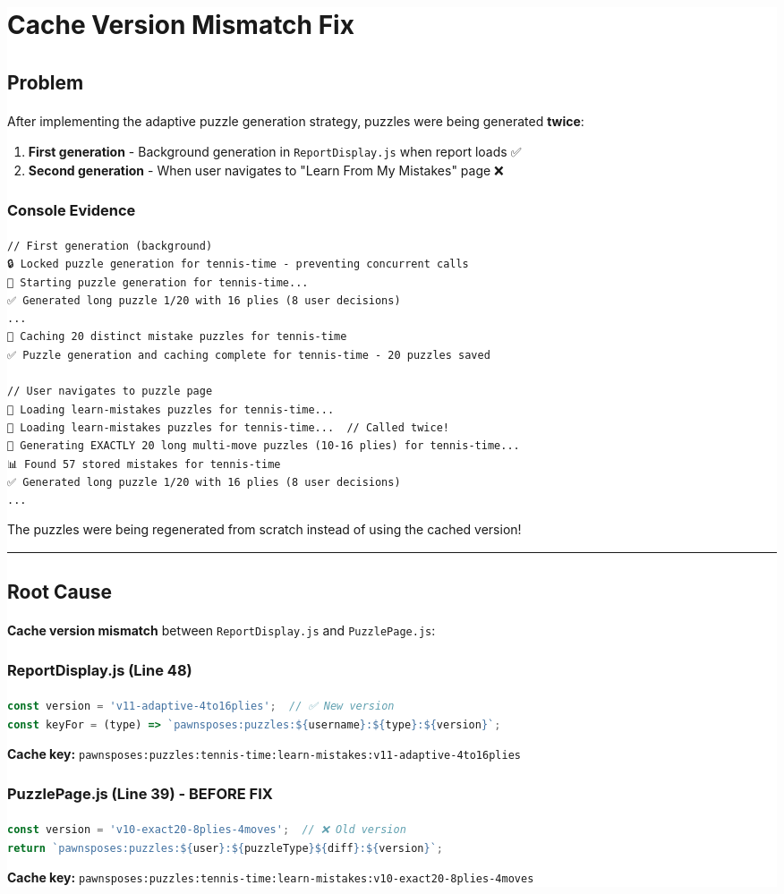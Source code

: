 # Cache Version Mismatch Fix

## Problem

After implementing the adaptive puzzle generation strategy, puzzles were being generated **twice**:

1. **First generation** - Background generation in `ReportDisplay.js` when report loads ✅
2. **Second generation** - When user navigates to "Learn From My Mistakes" page ❌

### Console Evidence

```
// First generation (background)
🔒 Locked puzzle generation for tennis-time - preventing concurrent calls
🧩 Starting puzzle generation for tennis-time...
✅ Generated long puzzle 1/20 with 16 plies (8 user decisions)
...
💾 Caching 20 distinct mistake puzzles for tennis-time
✅ Puzzle generation and caching complete for tennis-time - 20 puzzles saved

// User navigates to puzzle page
🧩 Loading learn-mistakes puzzles for tennis-time...
🧩 Loading learn-mistakes puzzles for tennis-time...  // Called twice!
🧩 Generating EXACTLY 20 long multi-move puzzles (10-16 plies) for tennis-time...
📊 Found 57 stored mistakes for tennis-time
✅ Generated long puzzle 1/20 with 16 plies (8 user decisions)
...
```

The puzzles were being regenerated from scratch instead of using the cached version!

---

## Root Cause

**Cache version mismatch** between `ReportDisplay.js` and `PuzzlePage.js`:

### ReportDisplay.js (Line 48)
```javascript
const version = 'v11-adaptive-4to16plies';  // ✅ New version
const keyFor = (type) => `pawnsposes:puzzles:${username}:${type}:${version}`;
```

**Cache key:** `pawnsposes:puzzles:tennis-time:learn-mistakes:v11-adaptive-4to16plies`

### PuzzlePage.js (Line 39) - BEFORE FIX
```javascript
const version = 'v10-exact20-8plies-4moves';  // ❌ Old version
return `pawnsposes:puzzles:${user}:${puzzleType}${diff}:${version}`;
```

**Cache key:** `pawnsposes:puzzles:tennis-time:learn-mistakes:v10-exact20-8plies-4moves`
